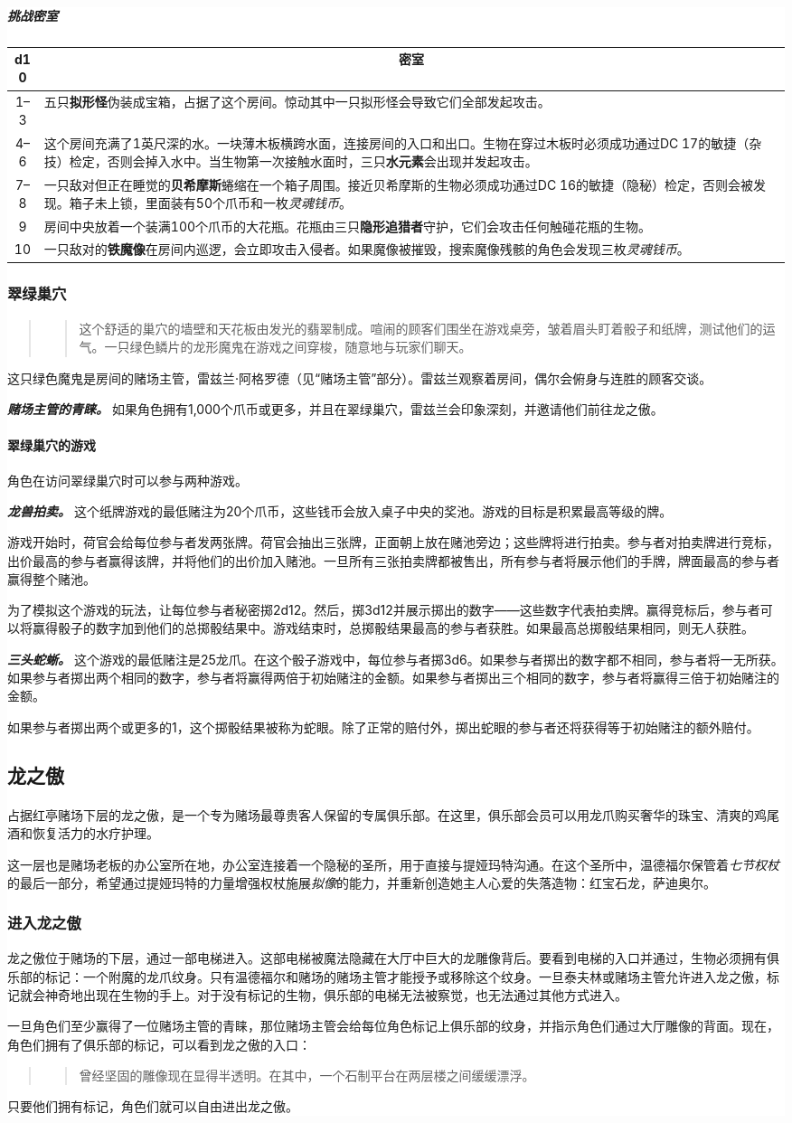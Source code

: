 ##### 挑战密室
| d10 | 密室                                                                                                                                                                                                                                                                                                                         |
|:---:|---------------------------------------------------------------------------------------------------------------------------------------------------------------------------------------------------------------------------------------------------------------------------------------------------------------------------------|
| 1–3 | 五只**拟形怪**伪装成宝箱，占据了这个房间。惊动其中一只拟形怪会导致它们全部发起攻击。                                                                                                                                                                                                            |
| 4–6 | 这个房间充满了1英尺深的水。一块薄木板横跨水面，连接房间的入口和出口。生物在穿过木板时必须成功通过DC 17的敏捷（杂技）检定，否则会掉入水中。当生物第一次接触水面时，三只**水元素**会出现并发起攻击。 |
| 7–8 | 一只敌对但正在睡觉的**贝希摩斯**蜷缩在一个箱子周围。接近贝希摩斯的生物必须成功通过DC 16的敏捷（隐秘）检定，否则会被发现。箱子未上锁，里面装有50个爪币和一枚*灵魂钱币*。                                                                                   |
|  9  | 房间中央放着一个装满100个爪币的大花瓶。花瓶由三只**隐形追猎者**守护，它们会攻击任何触碰花瓶的生物。                                                                                                                                                     |
|  10 | 一只敌对的**铁魔像**在房间内巡逻，会立即攻击入侵者。如果魔像被摧毁，搜索魔像残骸的角色会发现三枚*灵魂钱币*。                                                                                                                                                 |

### 翠绿巢穴

>>这个舒适的巢穴的墙壁和天花板由发光的翡翠制成。喧闹的顾客们围坐在游戏桌旁，皱着眉头盯着骰子和纸牌，测试他们的运气。一只绿色鳞片的龙形魔鬼在游戏之间穿梭，随意地与玩家们聊天。
>>

这只绿色魔鬼是房间的赌场主管，雷兹兰·阿格罗德（见“赌场主管”部分）。雷兹兰观察着房间，偶尔会俯身与连胜的顾客交谈。

***赌场主管的青睐。*** 如果角色拥有1,000个爪币或更多，并且在翠绿巢穴，雷兹兰会印象深刻，并邀请他们前往龙之傲。

#### 翠绿巢穴的游戏

角色在访问翠绿巢穴时可以参与两种游戏。

***龙兽拍卖。*** 这个纸牌游戏的最低赌注为20个爪币，这些钱币会放入桌子中央的奖池。游戏的目标是积累最高等级的牌。

游戏开始时，荷官会给每位参与者发两张牌。荷官会抽出三张牌，正面朝上放在赌池旁边；这些牌将进行拍卖。参与者对拍卖牌进行竞标，出价最高的参与者赢得该牌，并将他们的出价加入赌池。一旦所有三张拍卖牌都被售出，所有参与者将展示他们的手牌，牌面最高的参与者赢得整个赌池。

为了模拟这个游戏的玩法，让每位参与者秘密掷2d12。然后，掷3d12并展示掷出的数字——这些数字代表拍卖牌。赢得竞标后，参与者可以将赢得骰子的数字加到他们的总掷骰结果中。游戏结束时，总掷骰结果最高的参与者获胜。如果最高总掷骰结果相同，则无人获胜。

***三头蛇蜥。*** 这个游戏的最低赌注是25龙爪。在这个骰子游戏中，每位参与者掷3d6。如果参与者掷出的数字都不相同，参与者将一无所获。如果参与者掷出两个相同的数字，参与者将赢得两倍于初始赌注的金额。如果参与者掷出三个相同的数字，参与者将赢得三倍于初始赌注的金额。

如果参与者掷出两个或更多的1，这个掷骰结果被称为蛇眼。除了正常的赔付外，掷出蛇眼的参与者还将获得等于初始赌注的额外赔付。

## 龙之傲

占据红亭赌场下层的龙之傲，是一个专为赌场最尊贵客人保留的专属俱乐部。在这里，俱乐部会员可以用龙爪购买奢华的珠宝、清爽的鸡尾酒和恢复活力的水疗护理。

这一层也是赌场老板的办公室所在地，办公室连接着一个隐秘的圣所，用于直接与提娅玛特沟通。在这个圣所中，温德福尔保管着*七节权杖*的最后一部分，希望通过提娅玛特的力量增强权杖施展*拟像*的能力，并重新创造她主人心爱的失落造物：红宝石龙，萨迪奥尔。

### 进入龙之傲

龙之傲位于赌场的下层，通过一部电梯进入。这部电梯被魔法隐藏在大厅中巨大的龙雕像背后。要看到电梯的入口并通过，生物必须拥有俱乐部的标记：一个附魔的龙爪纹身。只有温德福尔和赌场的赌场主管才能授予或移除这个纹身。一旦泰夫林或赌场主管允许进入龙之傲，标记就会神奇地出现在生物的手上。对于没有标记的生物，俱乐部的电梯无法被察觉，也无法通过其他方式进入。

一旦角色们至少赢得了一位赌场主管的青睐，那位赌场主管会给每位角色标记上俱乐部的纹身，并指示角色们通过大厅雕像的背面。现在，角色们拥有了俱乐部的标记，可以看到龙之傲的入口：

>>曾经坚固的雕像现在显得半透明。在其中，一个石制平台在两层楼之间缓缓漂浮。
>>

只要他们拥有标记，角色们就可以自由进出龙之傲。
